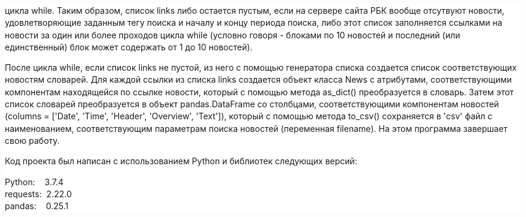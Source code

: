цикла while. Таким образом, список links либо остается пустым, если на сервере сайта РБК вообще отсутвуют 
новости, удовлетворяющие заданным тегу поиска и началу и концу периода поиска, либо этот список 
заполняется ссылками на новости за один или более проходов цикла while (условно говоря - блоками по 10 
новостей и последний (или единственный) блок может содержать от 1 до 10 новостей).

После цикла while, если список links не пустой, из него с помощью генератора списка создается список 
соответствующих новостям словарей. Для каждой ссылки из списка links создается объект класса News с 
атрибутами, соответствующими компонентам находящейся по ссылке новости, который с помощью метода as_dict() 
преобразуется в словарь. Затем этот список словарей преобразуется в объект pandas.DataFrame со столбцами, 
соответствующими компонентам новостей (columns = ['Date', 'Time', 'Header', 'Overview', 'Text']), который 
с помощью метода to_csv() сохраняется в 'csv' файл с наименованием, соответствующим параметрам поиска 
новостей (переменная filename). На этом программа завершает свою работу.

Код проекта был написан с использованием Python и библиотек следующих версий:

Python:&nbsp;&nbsp;&nbsp;&nbsp;3.7.4  
requests:&nbsp;&nbsp;2.22.0  
pandas:&nbsp;&nbsp;&nbsp;&nbsp;0.25.1  
